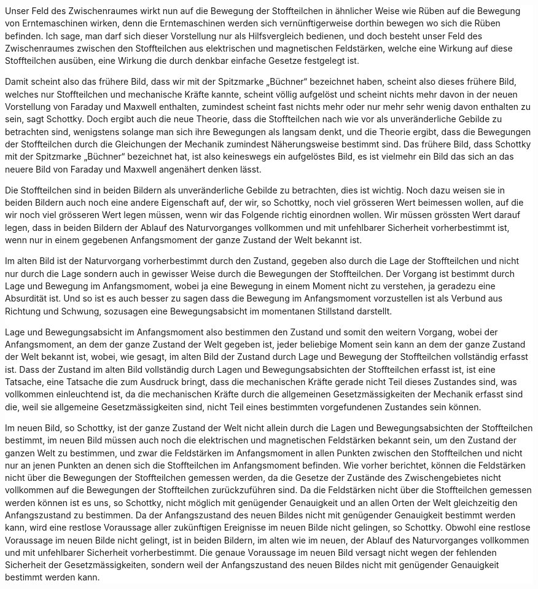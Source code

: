 Unser Feld des Zwischenraumes wirkt nun auf die Bewegung der Stoffteilchen in ähnlicher Weise wie Rüben auf die Bewegung von Erntemaschinen wirken, denn die Erntemaschinen werden sich vernünftigerweise dorthin bewegen wo sich die Rüben befinden. Ich sage, man darf sich dieser Vorstellung nur als Hilfsvergleich bedienen, und doch besteht unser Feld des Zwischenraumes zwischen den Stoffteilchen aus elektrischen und magnetischen Feldstärken, welche eine Wirkung auf diese Stoffteilchen ausüben, eine Wirkung die durch denkbar einfache Gesetze festgelegt ist.

Damit scheint also das frühere Bild, dass wir mit der Spitzmarke „Büchner“ bezeichnet haben, scheint also dieses frühere Bild, welches nur Stoffteilchen und mechanische Kräfte kannte, scheint völlig aufgelöst und scheint nichts mehr davon in der neuen Vorstellung von Faraday und Maxwell enthalten, zumindest scheint fast nichts mehr oder nur mehr sehr wenig davon enthalten zu sein, sagt Schottky. Doch ergibt auch die neue Theorie, dass die Stoffteilchen nach wie vor als unveränderliche Gebilde zu betrachten sind, wenigstens solange man sich ihre Bewegungen als langsam denkt, und die Theorie ergibt, dass die Bewegungen der Stoffteilchen durch die Gleichungen der Mechanik zumindest Näherungsweise bestimmt sind. Das frühere Bild, dass Schottky mit der Spitzmarke „Büchner“ bezeichnet hat, ist also keineswegs ein aufgelöstes Bild, es ist vielmehr ein Bild das sich an das neuere Bild von Faraday und Maxwell angenähert denken lässt.

Die Stoffteilchen sind in beiden Bildern als unveränderliche Gebilde zu betrachten, dies ist wichtig. Noch dazu weisen sie in beiden Bildern auch noch eine andere Eigenschaft auf, der wir, so Schottky, noch viel grösseren Wert beimessen wollen, auf die wir noch viel grösseren Wert legen müssen, wenn wir das Folgende richtig einordnen wollen. Wir müssen grössten Wert darauf legen, dass in beiden Bildern der Ablauf des Naturvorganges vollkommen und mit unfehlbarer Sicherheit vorherbestimmt ist, wenn nur in einem gegebenen Anfangsmoment der ganze Zustand der Welt bekannt ist.

Im alten Bild ist der Naturvorgang vorherbestimmt durch den Zustand, gegeben also durch die Lage der Stoffteilchen und nicht nur durch die Lage sondern auch in gewisser Weise durch die Bewegungen der Stoffteilchen. Der Vorgang ist bestimmt durch Lage und Bewegung im Anfangsmoment, wobei ja eine Bewegung in einem Moment nicht zu verstehen, ja geradezu eine Absurdität ist. Und so ist es auch besser zu sagen dass die Bewegung im Anfangsmoment vorzustellen ist als Verbund aus Richtung und Schwung, sozusagen eine Bewegungsabsicht im momentanen Stillstand darstellt.

Lage und Bewegungsabsicht im Anfangsmoment also bestimmen den Zustand und somit den weitern Vorgang, wobei der Anfangsmoment, an dem der ganze Zustand der Welt gegeben ist, jeder beliebige Moment sein kann an dem der ganze Zustand der Welt bekannt ist, wobei, wie gesagt, im alten Bild der Zustand durch Lage und Bewegung der Stoffteilchen vollständig erfasst ist. Dass der Zustand im alten Bild vollständig durch Lagen und Bewegungsabsichten der Stoffteilchen erfasst ist, ist eine Tatsache, eine Tatsache die zum Ausdruck bringt, dass die mechanischen Kräfte gerade nicht Teil dieses Zustandes sind, was vollkommen einleuchtend ist, da die mechanischen Kräfte durch die allgemeinen Gesetzmässigkeiten der Mechanik erfasst sind die, weil sie allgemeine Gesetzmässigkeiten sind, nicht Teil eines bestimmten vorgefundenen Zustandes sein können.

Im neuen Bild, so Schottky, ist der ganze Zustand der Welt nicht allein durch die Lagen und Bewegungsabsichten der Stoffteilchen bestimmt, im neuen Bild müssen auch noch die elektrischen und magnetischen Feldstärken bekannt sein, um den Zustand der ganzen Welt zu bestimmen, und zwar die Feldstärken im Anfangsmoment in allen Punkten zwischen den Stoffteilchen und nicht nur an jenen Punkten an denen sich die Stoffteilchen im Anfangsmoment befinden. Wie vorher berichtet, können die Feldstärken nicht über die Bewegungen der Stoffteilchen gemessen werden, da die Gesetze der Zustände des Zwischengebietes nicht vollkommen auf die Bewegungen der Stoffteilchen zurückzuführen sind. Da die Feldstärken nicht über die Stoffteilchen gemessen werden können ist es uns, so Schottky, nicht möglich mit genügender Genauigkeit und an allen Orten der Welt gleichzeitig den Anfangszustand zu bestimmen. Da der Anfangszustand des neuen Bildes nicht mit genügender Genauigkeit bestimmt werden kann, wird eine restlose Voraussage aller zukünftigen Ereignisse im neuen Bilde nicht gelingen, so Schottky. Obwohl eine restlose Voraussage im neuen Bilde nicht gelingt, ist in beiden Bildern, im alten wie im neuen, der Ablauf des Naturvorganges vollkommen und mit unfehlbarer Sicherheit vorherbestimmt. Die genaue Voraussage im neuen Bild versagt nicht wegen der fehlenden Sicherheit der Gesetzmässigkeiten, sondern weil der Anfangszustand des neuen Bildes nicht mit genügender Genauigkeit bestimmt werden kann.
